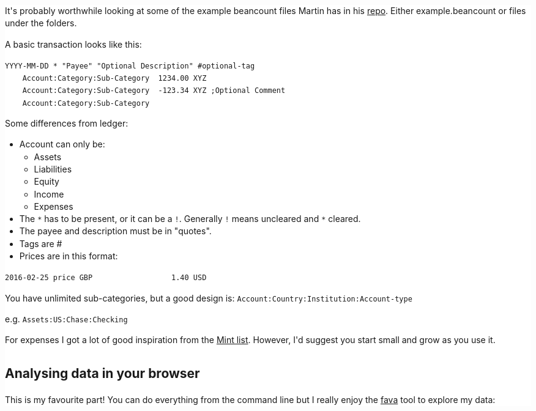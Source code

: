 It's probably worthwhile looking at some of the example beancount files Martin has in his [repo](https://bitbucket.org/blais/beancount/src/8b8bc8efbf51/examples/?at=default). Either example.beancount or files under the folders.


A basic transaction looks like this:

```
YYYY-MM-DD * "Payee" "Optional Description" #optional-tag
    Account:Category:Sub-Category  1234.00 XYZ
    Account:Category:Sub-Category  -123.34 XYZ ;Optional Comment
    Account:Category:Sub-Category
```

Some differences from ledger:

- Account can only be:
  - Assets
  - Liabilities
  - Equity
  - Income
  - Expenses
- The ``*`` has to be present, or it can be a ``!``. Generally ``!`` means uncleared and ``*`` cleared.
- The payee and description must be in "quotes".
- Tags are #
- Prices are in this format:

```
2016-02-25 price GBP                  1.40 USD
```

You have unlimited sub-categories, but a good design is:
`Account:Country:Institution:Account-type`

e.g.
`Assets:US:Chase:Checking`

For expenses I got a lot of good inspiration from the [Mint list](https://www.mint.com/mint-categories). However, I'd suggest you start small and grow as you use it.

## Analysing data in your browser

This is my favourite part! You can do everything from the command line but I really enjoy the [fava](https://github.com/aumayr/fava) tool to explore my data:
